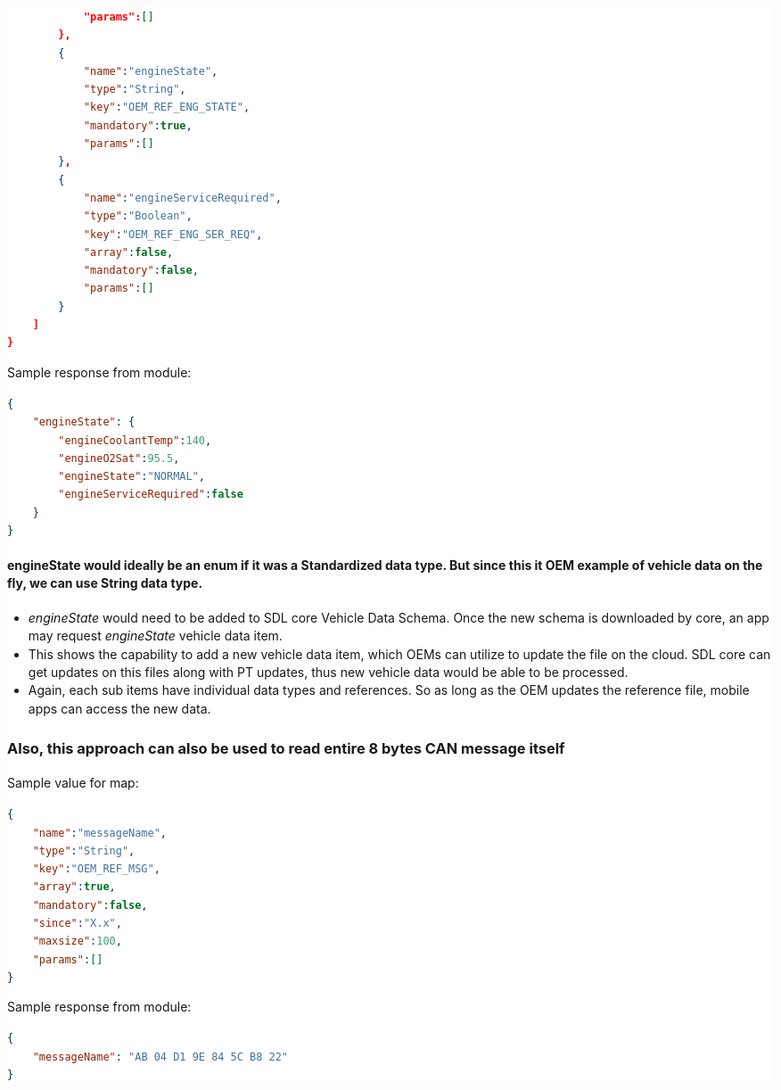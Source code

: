 ```json
			"params":[]
		},
		{
			"name":"engineState",
			"type":"String",
			"key":"OEM_REF_ENG_STATE",
			"mandatory":true,
			"params":[]
		},
		{
			"name":"engineServiceRequired",
			"type":"Boolean",
			"key":"OEM_REF_ENG_SER_REQ",
			"array":false,
			"mandatory":false,
			"params":[]
		}
	]
}
```
Sample response from module:
```json
{
	"engineState": {
		"engineCoolantTemp":140,
		"engineO2Sat":95.5,
		"engineState":"NORMAL",
		"engineServiceRequired":false
	}
}
```
#### engineState would ideally be an enum if it was a Standardized data type. But since this it OEM example of vehicle data on the fly, we can use String data type.

* _engineState_ would need to be added to SDL core Vehicle Data Schema. Once the new schema is downloaded by core, an app may request _engineState_ vehicle data item.
* This shows the capability to add a new vehicle data item, which OEMs can utilize to update the file on the cloud. SDL core can get updates on this files along with PT updates, thus new vehicle data would be able to be processed.
* Again, each sub items have individual data types and references. So as long as the OEM updates the reference file, mobile apps can access the new data.

### Also, this approach can also be used to read entire 8 bytes CAN message itself

Sample value for map:
```json
{
	"name":"messageName",
	"type":"String",
	"key":"OEM_REF_MSG",
	"array":true,
	"mandatory":false,
	"since":"X.x",
	"maxsize":100,
	"params":[]
}
```
Sample response from module:
```json
{
	"messageName": "AB 04 D1 9E 84 5C B8 22"
}
```